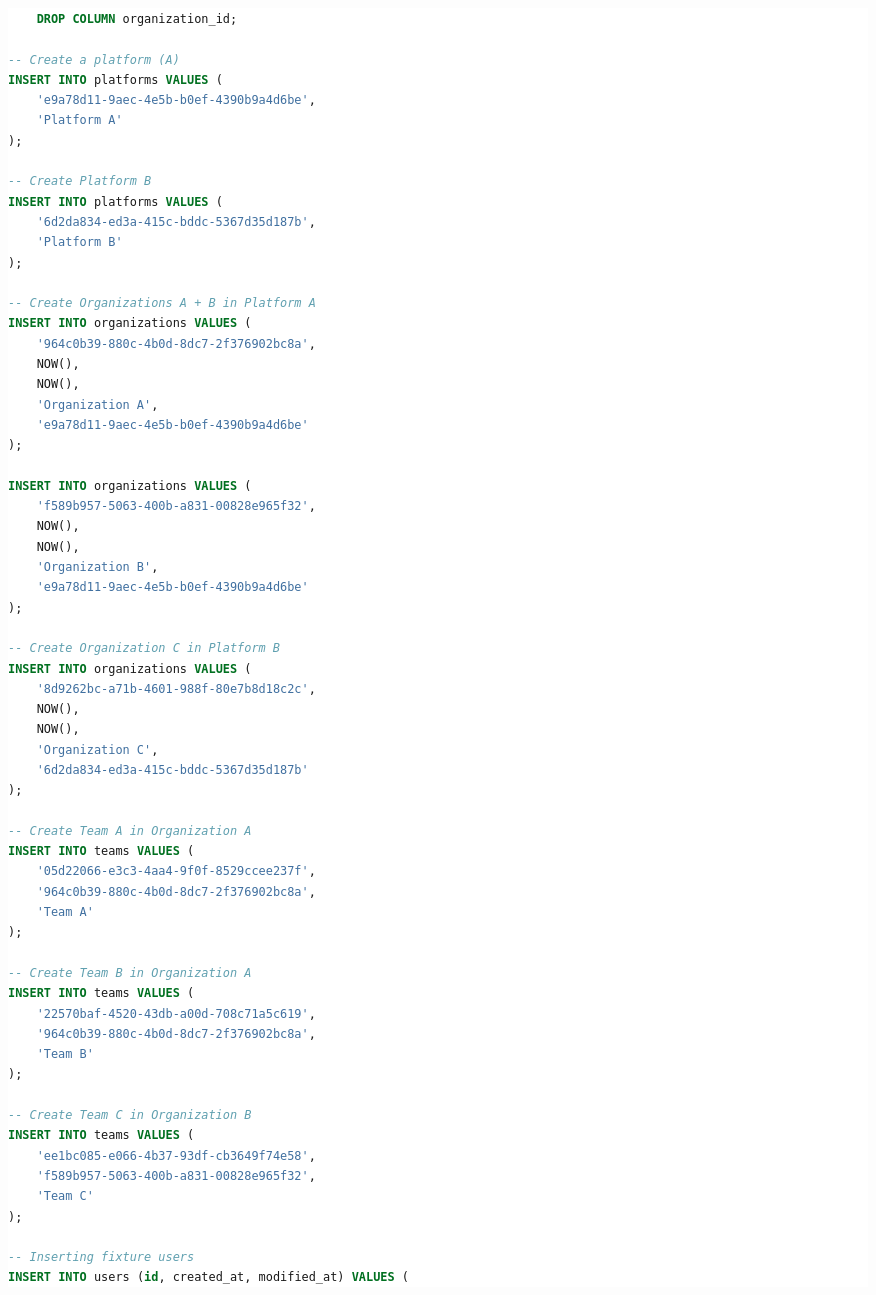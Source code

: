 ```sql
    DROP COLUMN organization_id;

-- Create a platform (A)
INSERT INTO platforms VALUES (
    'e9a78d11-9aec-4e5b-b0ef-4390b9a4d6be',
    'Platform A'
);

-- Create Platform B
INSERT INTO platforms VALUES (
    '6d2da834-ed3a-415c-bddc-5367d35d187b',
    'Platform B'
);

-- Create Organizations A + B in Platform A
INSERT INTO organizations VALUES (
    '964c0b39-880c-4b0d-8dc7-2f376902bc8a',
    NOW(),
    NOW(),
    'Organization A',
    'e9a78d11-9aec-4e5b-b0ef-4390b9a4d6be'
);

INSERT INTO organizations VALUES (
    'f589b957-5063-400b-a831-00828e965f32',
    NOW(),
    NOW(),
    'Organization B',
    'e9a78d11-9aec-4e5b-b0ef-4390b9a4d6be'
);

-- Create Organization C in Platform B
INSERT INTO organizations VALUES (
    '8d9262bc-a71b-4601-988f-80e7b8d18c2c',
    NOW(),
    NOW(),
    'Organization C',
    '6d2da834-ed3a-415c-bddc-5367d35d187b'
);

-- Create Team A in Organization A
INSERT INTO teams VALUES (
    '05d22066-e3c3-4aa4-9f0f-8529ccee237f',
    '964c0b39-880c-4b0d-8dc7-2f376902bc8a',
    'Team A'
);

-- Create Team B in Organization A
INSERT INTO teams VALUES (
    '22570baf-4520-43db-a00d-708c71a5c619',
    '964c0b39-880c-4b0d-8dc7-2f376902bc8a',
    'Team B'
);

-- Create Team C in Organization B
INSERT INTO teams VALUES (
    'ee1bc085-e066-4b37-93df-cb3649f74e58',
    'f589b957-5063-400b-a831-00828e965f32',
    'Team C'
);

-- Inserting fixture users
INSERT INTO users (id, created_at, modified_at) VALUES (
```